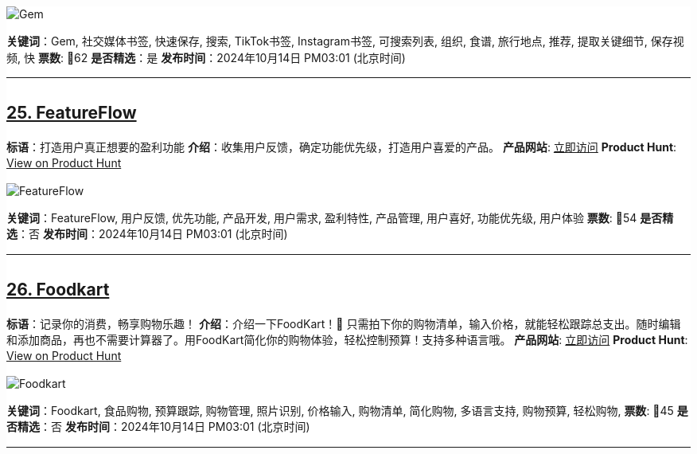 ![Gem](https://ph-files.imgix.net/1f7ec9ac-2433-4607-88d4-73d93e2b245f.jpeg?auto=format&fit=crop&frame=1&h=512&w=1024)

**关键词**：Gem, 社交媒体书签, 快速保存, 搜索, TikTok书签, Instagram书签, 可搜索列表, 组织, 食谱, 旅行地点, 推荐, 提取关键细节, 保存视频, 快
**票数**: 🔺62
**是否精选**：是
**发布时间**：2024年10月14日 PM03:01 (北京时间)

---

## [25. FeatureFlow](https://www.producthunt.com/posts/featureflow-ae7125d3-8159-4c8a-b082-cb8763e7d8a1?utm_campaign=producthunt-api&utm_medium=api-v2&utm_source=Application%3A+decohack+%28ID%3A+131684%29)

**标语**：打造用户真正想要的盈利功能
**介绍**：收集用户反馈，确定功能优先级，打造用户喜爱的产品。
**产品网站**: [立即访问](https://www.producthunt.com/r/KRCVVFZTZCRRX4?utm_campaign=producthunt-api&utm_medium=api-v2&utm_source=Application%3A+decohack+%28ID%3A+131684%29)
**Product Hunt**: [View on Product Hunt](https://www.producthunt.com/posts/featureflow-ae7125d3-8159-4c8a-b082-cb8763e7d8a1?utm_campaign=producthunt-api&utm_medium=api-v2&utm_source=Application%3A+decohack+%28ID%3A+131684%29)

![FeatureFlow](https://ph-files.imgix.net/3a201046-10b3-4a1a-85b2-14c0f36385f7.png?auto=format&fit=crop&frame=1&h=512&w=1024)

**关键词**：FeatureFlow, 用户反馈, 优先功能, 产品开发, 用户需求, 盈利特性, 产品管理, 用户喜好, 功能优先级, 用户体验
**票数**: 🔺54
**是否精选**：否
**发布时间**：2024年10月14日 PM03:01 (北京时间)

---

## [26. Foodkart](https://www.producthunt.com/posts/foodkart?utm_campaign=producthunt-api&utm_medium=api-v2&utm_source=Application%3A+decohack+%28ID%3A+131684%29)

**标语**：记录你的消费，畅享购物乐趣！
**介绍**：介绍一下FoodKart！🛒 只需拍下你的购物清单，输入价格，就能轻松跟踪总支出。随时编辑和添加商品，再也不需要计算器了。用FoodKart简化你的购物体验，轻松控制预算！支持多种语言哦。
**产品网站**: [立即访问](https://www.producthunt.com/r/JG7GCUWM4D3RU7?utm_campaign=producthunt-api&utm_medium=api-v2&utm_source=Application%3A+decohack+%28ID%3A+131684%29)
**Product Hunt**: [View on Product Hunt](https://www.producthunt.com/posts/foodkart?utm_campaign=producthunt-api&utm_medium=api-v2&utm_source=Application%3A+decohack+%28ID%3A+131684%29)

![Foodkart](https://ph-files.imgix.net/302bff0c-7521-4b36-ad8c-7cd30861c623.png?auto=format&fit=crop&frame=1&h=512&w=1024)

**关键词**：Foodkart, 食品购物, 预算跟踪, 购物管理, 照片识别, 价格输入, 购物清单, 简化购物, 多语言支持, 购物预算, 轻松购物,
**票数**: 🔺45
**是否精选**：否
**发布时间**：2024年10月14日 PM03:01 (北京时间)

---
